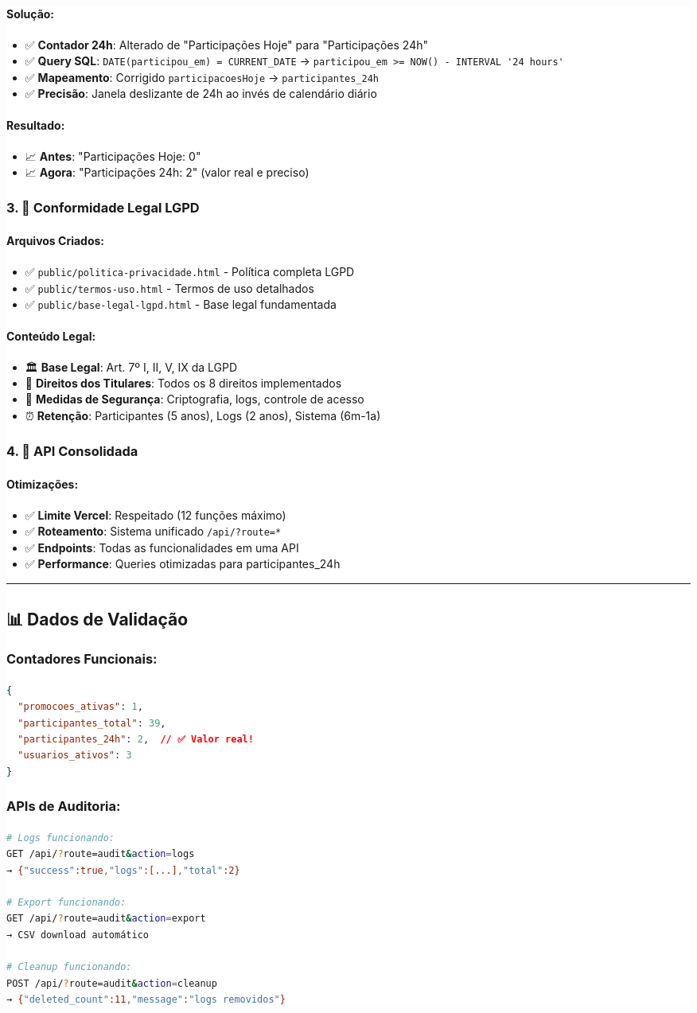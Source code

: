 #### **Solução:**
- ✅ **Contador 24h**: Alterado de "Participações Hoje" para "Participações 24h"
- ✅ **Query SQL**: `DATE(participou_em) = CURRENT_DATE` → `participou_em >= NOW() - INTERVAL '24 hours'`
- ✅ **Mapeamento**: Corrigido `participacoesHoje` → `participantes_24h`
- ✅ **Precisão**: Janela deslizante de 24h ao invés de calendário diário

#### **Resultado:**
- 📈 **Antes**: "Participações Hoje: 0"
- 📈 **Agora**: "Participações 24h: 2" (valor real e preciso)

### **3. 📜 Conformidade Legal LGPD**

#### **Arquivos Criados:**
- ✅ `public/politica-privacidade.html` - Política completa LGPD
- ✅ `public/termos-uso.html` - Termos de uso detalhados
- ✅ `public/base-legal-lgpd.html` - Base legal fundamentada

#### **Conteúdo Legal:**
- 🏛️ **Base Legal**: Art. 7º I, II, V, IX da LGPD
- 👤 **Direitos dos Titulares**: Todos os 8 direitos implementados
- 🔐 **Medidas de Segurança**: Criptografia, logs, controle de acesso
- ⏰ **Retenção**: Participantes (5 anos), Logs (2 anos), Sistema (6m-1a)

### **4. 🔄 API Consolidada**

#### **Otimizações:**
- ✅ **Limite Vercel**: Respeitado (12 funções máximo)
- ✅ **Roteamento**: Sistema unificado `/api/?route=*`
- ✅ **Endpoints**: Todas as funcionalidades em uma API
- ✅ **Performance**: Queries otimizadas para participantes_24h

---

## 📊 **Dados de Validação**

### **Contadores Funcionais:**
```json
{
  "promocoes_ativas": 1,
  "participantes_total": 39,
  "participantes_24h": 2,  // ✅ Valor real!
  "usuarios_ativos": 3
}
```

### **APIs de Auditoria:**
```bash
# Logs funcionando:
GET /api/?route=audit&action=logs
→ {"success":true,"logs":[...],"total":2}

# Export funcionando:
GET /api/?route=audit&action=export
→ CSV download automático

# Cleanup funcionando:
POST /api/?route=audit&action=cleanup
→ {"deleted_count":11,"message":"logs removidos"}
```
